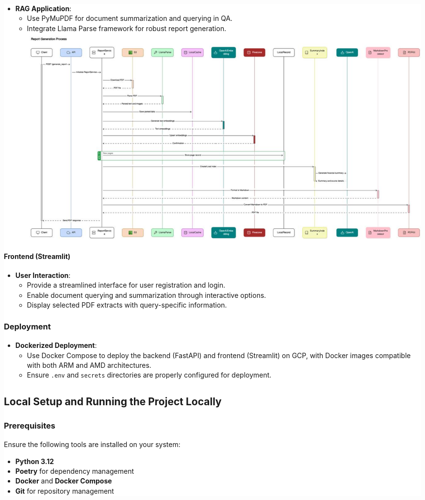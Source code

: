 - **RAG Application**:
  - Use PyMuPDF for document summarization and querying in QA.
  - Integrate Llama Parse framework for robust report generation.
![Backend API](assets/Backend%20API.jpeg)

#### Frontend (Streamlit)

- **User Interaction**:
  - Provide a streamlined interface for user registration and login.
  - Enable document querying and summarization through interactive options.
  - Display selected PDF extracts with query-specific information.

### Deployment

- **Dockerized Deployment**:
  - Use Docker Compose to deploy the backend (FastAPI) and frontend (Streamlit) on GCP, with Docker images compatible with both ARM and AMD architectures.
  - Ensure `.env` and `secrets` directories are properly configured for deployment.


## Local Setup and Running the Project Locally

### Prerequisites

Ensure the following tools are installed on your system:

- **Python 3.12**
- **Poetry** for dependency management
- **Docker** and **Docker Compose**
- **Git** for repository management
